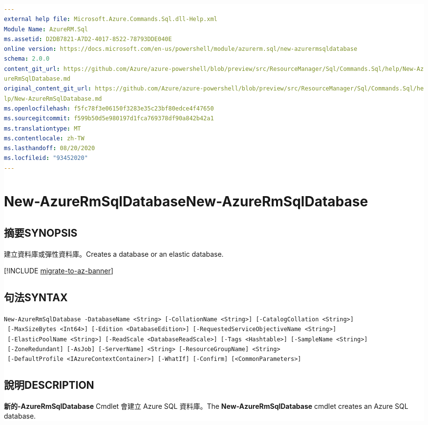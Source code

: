 ```yaml
---
external help file: Microsoft.Azure.Commands.Sql.dll-Help.xml
Module Name: AzureRM.Sql
ms.assetid: D2DB7821-A7D2-4017-8522-78793DDE040E
online version: https://docs.microsoft.com/en-us/powershell/module/azurerm.sql/new-azurermsqldatabase
schema: 2.0.0
content_git_url: https://github.com/Azure/azure-powershell/blob/preview/src/ResourceManager/Sql/Commands.Sql/help/New-AzureRmSqlDatabase.md
original_content_git_url: https://github.com/Azure/azure-powershell/blob/preview/src/ResourceManager/Sql/Commands.Sql/help/New-AzureRmSqlDatabase.md
ms.openlocfilehash: f5fc78f3e06150f3283e35c23bf80edce4f47650
ms.sourcegitcommit: f599b50d5e980197d1fca769378df90a842b42a1
ms.translationtype: MT
ms.contentlocale: zh-TW
ms.lasthandoff: 08/20/2020
ms.locfileid: "93452020"
---
```

# <span data-ttu-id="23438-101">New-AzureRmSqlDatabase</span><span class="sxs-lookup"><span data-stu-id="23438-101">New-AzureRmSqlDatabase</span></span>

## <span data-ttu-id="23438-102">摘要</span><span class="sxs-lookup"><span data-stu-id="23438-102">SYNOPSIS</span></span>
<span data-ttu-id="23438-103">建立資料庫或彈性資料庫。</span><span class="sxs-lookup"><span data-stu-id="23438-103">Creates a database or an elastic database.</span></span>

[!INCLUDE [migrate-to-az-banner](../../includes/migrate-to-az-banner.md)]

## <span data-ttu-id="23438-104">句法</span><span class="sxs-lookup"><span data-stu-id="23438-104">SYNTAX</span></span>

```
New-AzureRmSqlDatabase -DatabaseName <String> [-CollationName <String>] [-CatalogCollation <String>]
 [-MaxSizeBytes <Int64>] [-Edition <DatabaseEdition>] [-RequestedServiceObjectiveName <String>]
 [-ElasticPoolName <String>] [-ReadScale <DatabaseReadScale>] [-Tags <Hashtable>] [-SampleName <String>]
 [-ZoneRedundant] [-AsJob] [-ServerName] <String> [-ResourceGroupName] <String>
 [-DefaultProfile <IAzureContextContainer>] [-WhatIf] [-Confirm] [<CommonParameters>]
```

## <span data-ttu-id="23438-105">說明</span><span class="sxs-lookup"><span data-stu-id="23438-105">DESCRIPTION</span></span>
<span data-ttu-id="23438-106">**新的-AzureRmSqlDatabase** Cmdlet 會建立 Azure SQL 資料庫。</span><span class="sxs-lookup"><span data-stu-id="23438-106">The **New-AzureRmSqlDatabase** cmdlet creates an Azure SQL database.</span></span>

